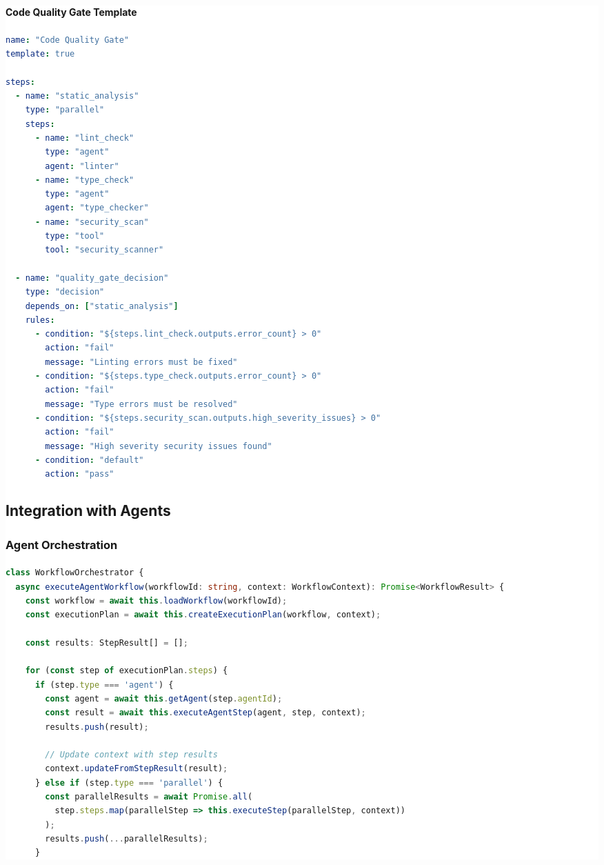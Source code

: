 #### Code Quality Gate Template
```yaml
name: "Code Quality Gate"
template: true

steps:
  - name: "static_analysis"
    type: "parallel"
    steps:
      - name: "lint_check"
        type: "agent"
        agent: "linter"
      - name: "type_check"
        type: "agent"
        agent: "type_checker"
      - name: "security_scan"
        type: "tool"
        tool: "security_scanner"
        
  - name: "quality_gate_decision"
    type: "decision"
    depends_on: ["static_analysis"]
    rules:
      - condition: "${steps.lint_check.outputs.error_count} > 0"
        action: "fail"
        message: "Linting errors must be fixed"
      - condition: "${steps.type_check.outputs.error_count} > 0"
        action: "fail"
        message: "Type errors must be resolved"
      - condition: "${steps.security_scan.outputs.high_severity_issues} > 0"
        action: "fail"
        message: "High severity security issues found"
      - condition: "default"
        action: "pass"
```

## Integration with Agents

### Agent Orchestration

```typescript
class WorkflowOrchestrator {
  async executeAgentWorkflow(workflowId: string, context: WorkflowContext): Promise<WorkflowResult> {
    const workflow = await this.loadWorkflow(workflowId);
    const executionPlan = await this.createExecutionPlan(workflow, context);
    
    const results: StepResult[] = [];
    
    for (const step of executionPlan.steps) {
      if (step.type === 'agent') {
        const agent = await this.getAgent(step.agentId);
        const result = await this.executeAgentStep(agent, step, context);
        results.push(result);
        
        // Update context with step results
        context.updateFromStepResult(result);
      } else if (step.type === 'parallel') {
        const parallelResults = await Promise.all(
          step.steps.map(parallelStep => this.executeStep(parallelStep, context))
        );
        results.push(...parallelResults);
      }
```